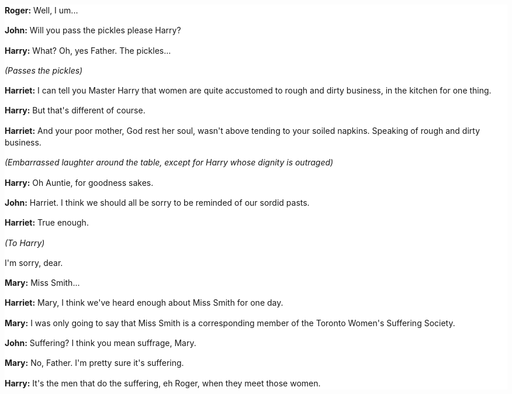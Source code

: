 **Roger:**
Well, I um... 

**John:**
Will you pass the pickles please Harry?

**Harry:**
What? Oh, yes Father. The pickles...

*(Passes the pickles)*

**Harriet:**
I can tell you Master Harry that women are quite accustomed
to rough and dirty business, in the kitchen for one thing.

**Harry:**
But that's different of course.

**Harriet:**
And your poor mother, God rest her soul, wasn't above
tending to your soiled napkins. Speaking of rough and dirty
business.

*(Embarrassed laughter around the table, except for Harry whose dignity is outraged)*

**Harry:**
Oh Auntie, for goodness sakes.

**John:**
Harriet.  I think we should all be sorry to be reminded of
our sordid pasts.

**Harriet:**
True enough. 

*(To Harry)*

I'm sorry, dear.

**Mary:**
Miss Smith...

**Harriet:**
Mary, I think we've heard enough about Miss Smith for one
day.

**Mary:**
I was only going to say that Miss Smith is a corresponding
member of the Toronto Women's Suffering Society.

**John:**
Suffering? I think you mean suffrage, Mary.

**Mary:**
No, Father. I'm pretty sure it's suffering.

**Harry:**
It's the men that do the suffering, eh Roger, when they meet
those women. 
